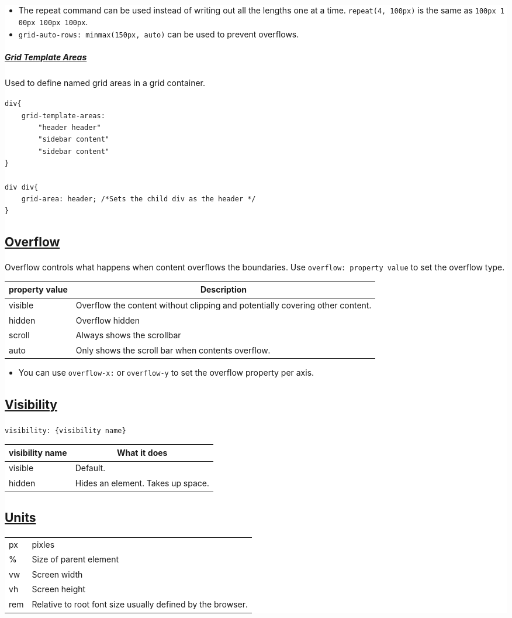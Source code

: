- The repeat command can be used instead of writing out all the lengths one at a time. `repeat(4, 100px)` is the same as `100px 100px 100px 100px`.
- `grid-auto-rows: minmax(150px, auto)` can be used to prevent overflows.

##### [Grid Template Areas](#cascading-style-sheetscss)
Used to define named grid areas in a grid container.

```
div{
    grid-template-areas:
        "header header"
        "sidebar content"
        "sidebar content"
}

div div{
    grid-area: header; /*Sets the child div as the header */
}

```

## [Overflow](#cascading-style-sheetscss)
Overflow controls what happens when content overflows the boundaries. Use `overflow: property value` to set the overflow type.

| property value | Description                                                                   |
|----------------|-------------------------------------------------------------------------------|
| visible        | Overflow the content without clipping and potentially covering other content. |
| hidden         | Overflow hidden                                                               |
| scroll         | Always shows the scrollbar                                                    |
| auto           | Only shows the scroll bar when contents overflow.                             |

- You can use `overflow-x:` or `overflow-y` to set the overflow property per axis.

## [Visibility](#cascading-style-sheetscss)

`visibility: {visibility name}`

| visibility name | What it does                      |
|-----------------|-----------------------------------|
| visible         | Default.                          |
| hidden          | Hides an element. Takes up space. |

## [Units](#cascading-style-sheetscss)

|     |                             |
|-----|-----------------------------|
| px  | pixles                      |
| %   | Size of parent element      |
| vw  | Screen width                |
| vh  | Screen height               |
| rem | Relative to root font size usually defined by the browser. |

